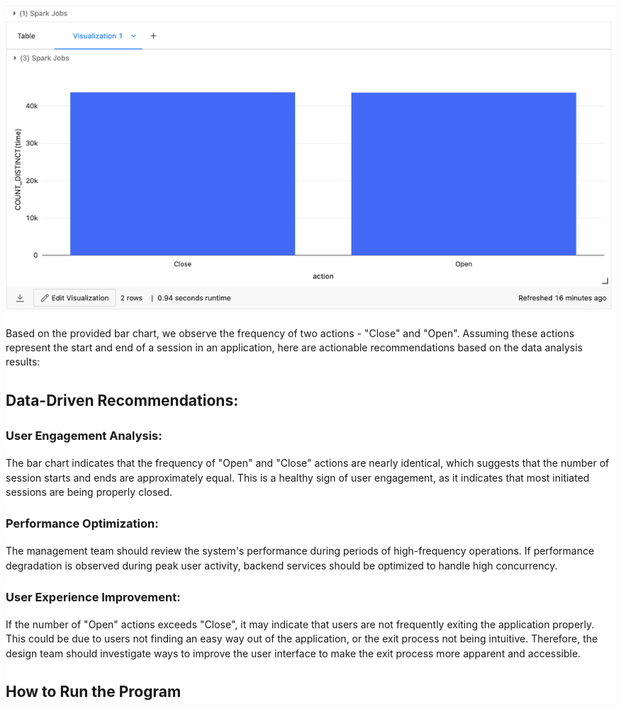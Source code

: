 ![p2](p2.png)

Based on the provided bar chart, we observe the frequency of two actions - "Close" and "Open". 
Assuming these actions represent the start and end of a session in an application, 
here are actionable recommendations based on the data analysis results:

## Data-Driven Recommendations:

### User Engagement Analysis:

The bar chart indicates that the frequency of "Open" and "Close" actions are nearly identical, which suggests that the number of session starts and ends are approximately equal. This is a healthy sign of user engagement, as it indicates that most initiated sessions are being properly closed.

### Performance Optimization:

The management team should review the system's performance during periods of high-frequency operations. If performance degradation is observed during peak user activity, backend services should be optimized to handle high concurrency.

### User Experience Improvement:

If the number of "Open" actions exceeds "Close", it may indicate that users are not frequently exiting the application properly. This could be due to users not finding an easy way out of the application, or the exit process not being intuitive. Therefore, the design team should investigate ways to improve the user interface to make the exit process more apparent and accessible.

## How to Run the Program
